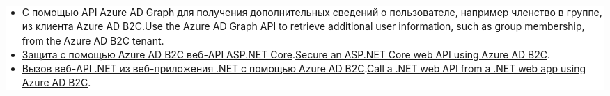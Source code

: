 * <span data-ttu-id="ecd2f-214">[С помощью API Azure AD Graph](/azure/active-directory-b2c/active-directory-b2c-devquickstarts-graph-dotnet) для получения дополнительных сведений о пользователе, например членство в группе, из клиента Azure AD B2C.</span><span class="sxs-lookup"><span data-stu-id="ecd2f-214">[Use the Azure AD Graph API](/azure/active-directory-b2c/active-directory-b2c-devquickstarts-graph-dotnet) to retrieve additional user information, such as group membership, from the Azure AD B2C tenant.</span></span>
* <span data-ttu-id="ecd2f-215">[Защита с помощью Azure AD B2C веб-API ASP.NET Core](xref:security/authentication/azure-ad-b2c-webapi).</span><span class="sxs-lookup"><span data-stu-id="ecd2f-215">[Secure an ASP.NET Core web API using Azure AD B2C](xref:security/authentication/azure-ad-b2c-webapi).</span></span>
* <span data-ttu-id="ecd2f-216">[Вызов веб-API .NET из веб-приложения .NET с помощью Azure AD B2C](/azure/active-directory-b2c/active-directory-b2c-devquickstarts-web-api-dotnet).</span><span class="sxs-lookup"><span data-stu-id="ecd2f-216">[Call a .NET web API from a .NET web app using Azure AD B2C](/azure/active-directory-b2c/active-directory-b2c-devquickstarts-web-api-dotnet).</span></span>
